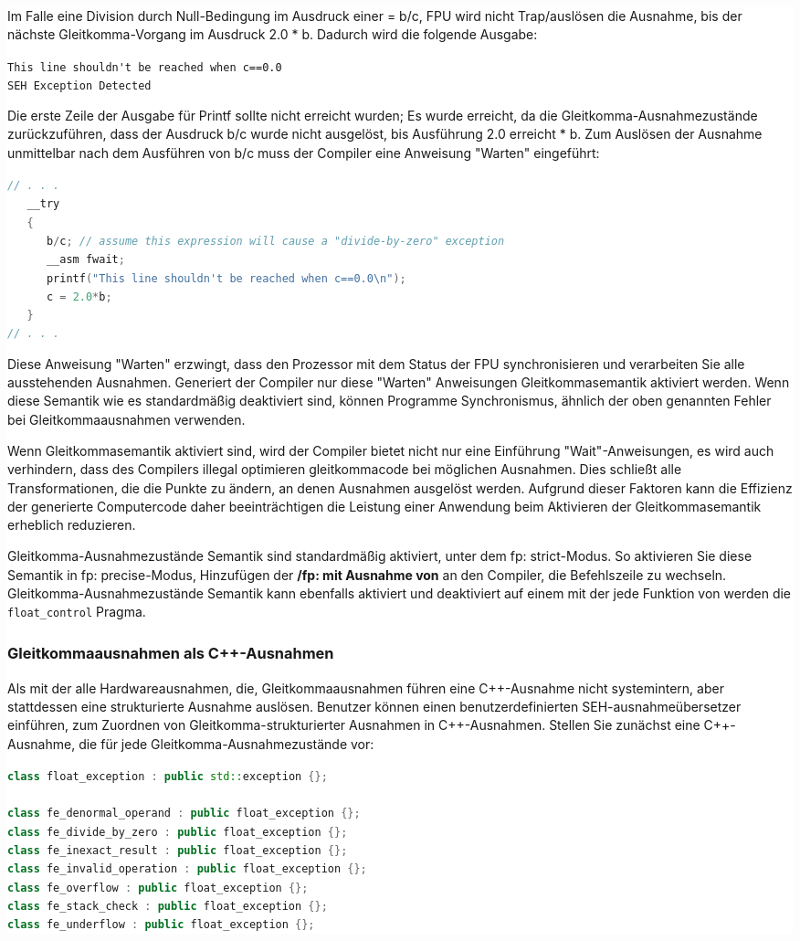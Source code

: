 Im Falle eine Division durch Null-Bedingung im Ausdruck einer = b/c, FPU wird nicht Trap/auslösen die Ausnahme, bis der nächste Gleitkomma-Vorgang im Ausdruck 2.0 * b. Dadurch wird die folgende Ausgabe:

```Output
This line shouldn't be reached when c==0.0
SEH Exception Detected
```

Die erste Zeile der Ausgabe für Printf sollte nicht erreicht wurden; Es wurde erreicht, da die Gleitkomma-Ausnahmezustände zurückzuführen, dass der Ausdruck b/c wurde nicht ausgelöst, bis Ausführung 2.0 erreicht * b. Zum Auslösen der Ausnahme unmittelbar nach dem Ausführen von b/c muss der Compiler eine Anweisung "Warten" eingeführt:

```cpp
// . . .
   __try
   {
      b/c; // assume this expression will cause a "divide-by-zero" exception
      __asm fwait;
      printf("This line shouldn't be reached when c==0.0\n");
      c = 2.0*b;
   }
// . . .
```

Diese Anweisung "Warten" erzwingt, dass den Prozessor mit dem Status der FPU synchronisieren und verarbeiten Sie alle ausstehenden Ausnahmen. Generiert der Compiler nur diese "Warten" Anweisungen Gleitkommasemantik aktiviert werden. Wenn diese Semantik wie es standardmäßig deaktiviert sind, können Programme Synchronismus, ähnlich der oben genannten Fehler bei Gleitkommaausnahmen verwenden.

Wenn Gleitkommasemantik aktiviert sind, wird der Compiler bietet nicht nur eine Einführung "Wait"-Anweisungen, es wird auch verhindern, dass des Compilers illegal optimieren gleitkommacode bei möglichen Ausnahmen. Dies schließt alle Transformationen, die die Punkte zu ändern, an denen Ausnahmen ausgelöst werden. Aufgrund dieser Faktoren kann die Effizienz der generierte Computercode daher beeinträchtigen die Leistung einer Anwendung beim Aktivieren der Gleitkommasemantik erheblich reduzieren.

Gleitkomma-Ausnahmezustände Semantik sind standardmäßig aktiviert, unter dem fp: strict-Modus. So aktivieren Sie diese Semantik in fp: precise-Modus, Hinzufügen der **/fp: mit Ausnahme von** an den Compiler, die Befehlszeile zu wechseln. Gleitkomma-Ausnahmezustände Semantik kann ebenfalls aktiviert und deaktiviert auf einem mit der jede Funktion von werden die `float_control` Pragma.

### <a name="floating-point-exceptions-as-c-exceptions"></a>Gleitkommaausnahmen als C++-Ausnahmen

Als mit der alle Hardwareausnahmen, die, Gleitkommaausnahmen führen eine C++-Ausnahme nicht systemintern, aber stattdessen eine strukturierte Ausnahme auslösen. Benutzer können einen benutzerdefinierten SEH-ausnahmeübersetzer einführen, zum Zuordnen von Gleitkomma-strukturierter Ausnahmen in C++-Ausnahmen. Stellen Sie zunächst eine C++-Ausnahme, die für jede Gleitkomma-Ausnahmezustände vor:

```cpp
class float_exception : public std::exception {};

class fe_denormal_operand : public float_exception {};
class fe_divide_by_zero : public float_exception {};
class fe_inexact_result : public float_exception {};
class fe_invalid_operation : public float_exception {};
class fe_overflow : public float_exception {};
class fe_stack_check : public float_exception {};
class fe_underflow : public float_exception {};
```
